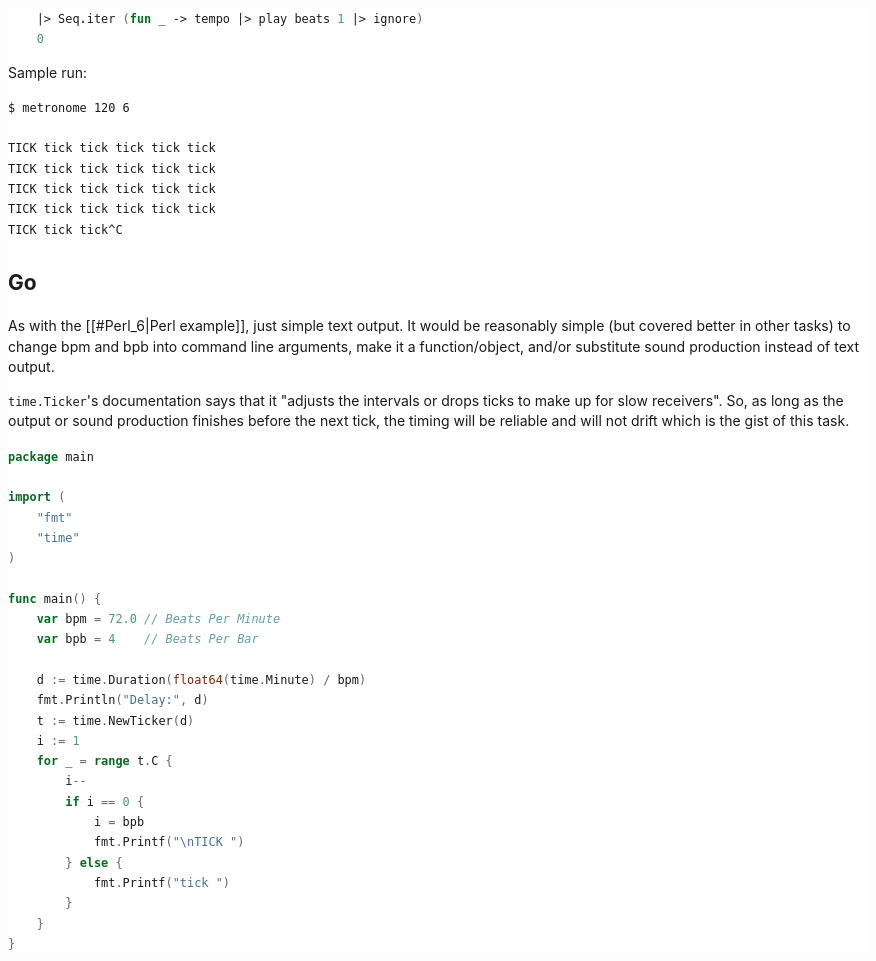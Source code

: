 ```fsharp
    |> Seq.iter (fun _ -> tempo |> play beats 1 |> ignore)
    0 
```

Sample run:

```txt
$ metronome 120 6

TICK tick tick tick tick tick
TICK tick tick tick tick tick
TICK tick tick tick tick tick
TICK tick tick tick tick tick
TICK tick tick^C

```



## Go

As with the [[#Perl_6|Perl example]], just simple text output.
It would be reasonably simple (but covered better in other tasks)
to change bpm and bpb into command line arguments,
make it a function/object,
and/or substitute sound production instead of text output.

<code>time.Ticker</code>'s documentation says that it
"adjusts the intervals or drops ticks to make up for slow receivers".
So, as long as the output or sound production finishes before the next tick,
the timing will be reliable and will not drift which is the gist of this task.

```go
package main

import (
	"fmt"
	"time"
)

func main() {
	var bpm = 72.0 // Beats Per Minute
	var bpb = 4    // Beats Per Bar

	d := time.Duration(float64(time.Minute) / bpm)
	fmt.Println("Delay:", d)
	t := time.NewTicker(d)
	i := 1
	for _ = range t.C {
		i--
		if i == 0 {
			i = bpb
			fmt.Printf("\nTICK ")
		} else {
			fmt.Printf("tick ")
		}
	}
}
```
